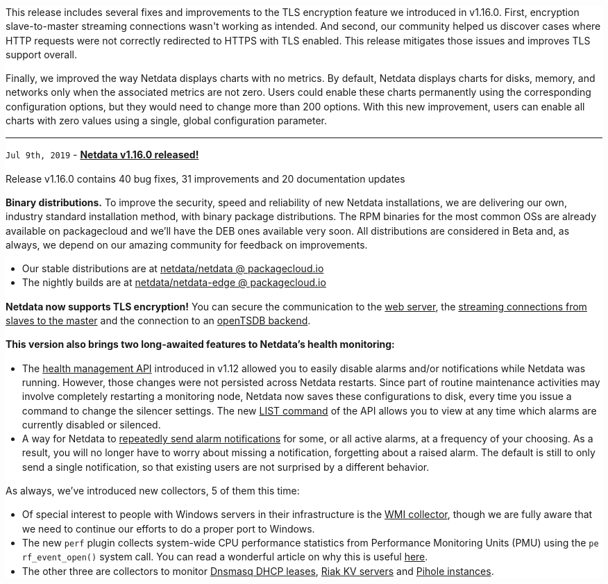 This release includes several fixes and improvements to the TLS encryption feature we introduced in v1.16.0. First, encryption slave-to-master streaming connections wasn't working as intended. And second, our community helped us discover cases where HTTP requests were not correctly redirected to HTTPS with TLS enabled. This release mitigates those issues and improves TLS support overall.

Finally, we improved the way Netdata displays charts with no metrics. By default, Netdata displays charts for disks, memory, and networks only when the associated metrics are not zero. Users could enable these charts permanently using the corresponding configuration options, but they would need to change more than 200 options. With this new improvement, users can enable all charts with zero values using a single, global configuration parameter.

---

`Jul 9th, 2019` - **[Netdata v1.16.0 released!](https://github.com/netdata/netdata/releases)**

Release v1.16.0 contains 40 bug fixes, 31 improvements and 20 documentation updates

**Binary distributions.** To improve the security, speed and reliability of new Netdata installations, we are delivering our own, industry standard installation method, with binary package distributions. The RPM binaries for the most common OSs are already available on packagecloud and we’ll have the DEB ones available very soon. All distributions are considered in Beta and, as always, we depend on our amazing community for feedback on improvements.

-   Our stable distributions are at [netdata/netdata @ packagecloud.io](https://packagecloud.io/netdata/netdata)
-   The nightly builds are at [netdata/netdata-edge @ packagecloud.io](https://packagecloud.io/netdata/netdata-edge)

**Netdata now supports TLS encryption!** You can secure the communication to the [web server](https://docs.netdata.cloud/web/server/#enabling-tls-support), the [streaming connections from slaves to the master](https://docs.netdata.cloud/streaming/#securing-the-communication) and the connection to an [openTSDB backend](https://docs.netdata.cloud/backends/opentsdb/#https). 

**This version also brings two long-awaited features to Netdata’s health monitoring:**

-   The [health management API](https://docs.netdata.cloud/web/api/health/#health-management-api) introduced in v1.12 allowed you to easily disable alarms and/or notifications while Netdata was running. However, those changes were not persisted across Netdata restarts. Since part of routine maintenance activities may involve completely restarting a monitoring node, Netdata now saves these configurations to disk, every time you issue a command to change the silencer settings. The new [LIST command](https://docs.netdata.cloud/web/api/health/#list-silencers) of the API allows you to view at any time which alarms are currently disabled or silenced.
-   A way for Netdata to [repeatedly send alarm notifications](https://docs.netdata.cloud/health/#alarm-line-repeat) for some, or all active alarms, at a frequency of your choosing. As a result, you will no longer have to worry about missing a notification, forgetting about a raised alarm. The default is still to only send a single notification, so that existing users are not surprised by a different behavior.  

As always, we’ve introduced new collectors, 5 of them this time:

-   Of special interest to people with Windows servers in their infrastructure is the [WMI collector](https://docs.netdata.cloud/collectors/go.d.plugin/modules/wmi/), though we are fully aware that we need to continue our efforts to do a proper port to Windows. 
-   The new `perf` plugin collects system-wide CPU performance statistics from Performance Monitoring Units (PMU) using the `perf_event_open()` system call. You can read a wonderful article on why this is useful [here](http://www.brendangregg.com/blog/2017-05-09/cpu-utilization-is-wrong.html).
-   The other three are collectors to monitor [Dnsmasq DHCP leases](https://docs.netdata.cloud/collectors/go.d.plugin/modules/dnsmasq_dhcp/), [Riak KV servers](https://docs.netdata.cloud/collectors/python.d.plugin/riakkv/) and [Pihole instances](https://docs.netdata.cloud/collectors/go.d.plugin/modules/pihole/). 
